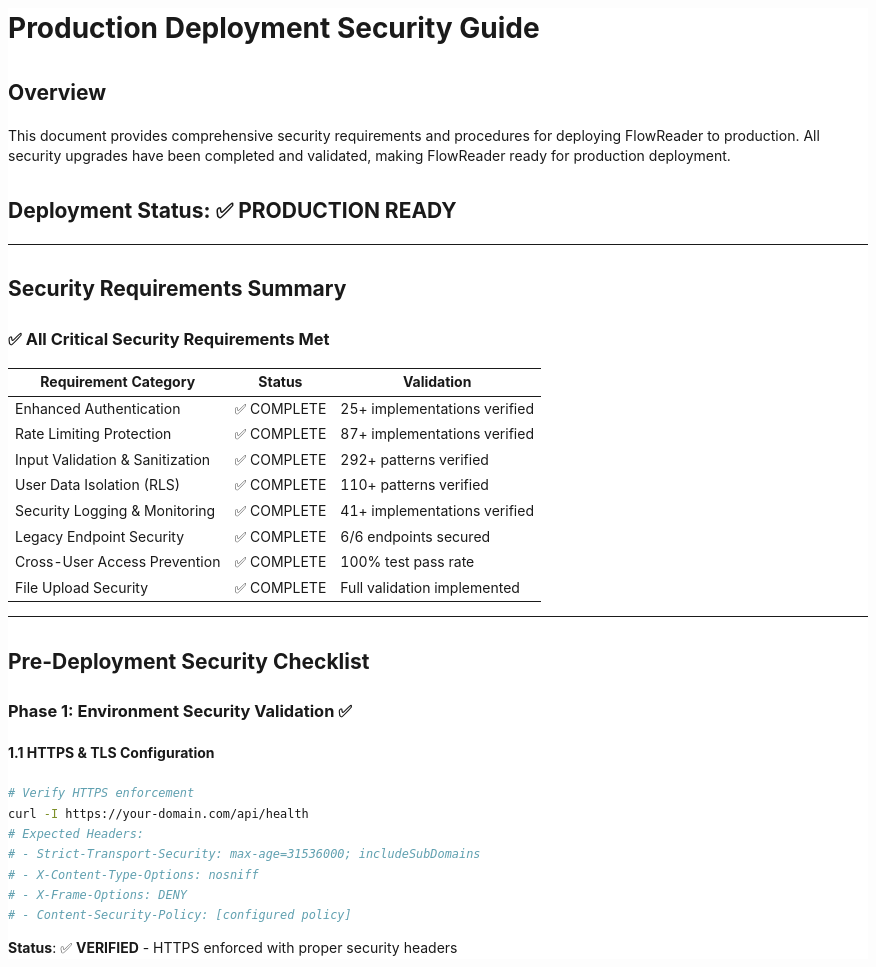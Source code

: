 # Production Deployment Security Guide

## Overview

This document provides comprehensive security requirements and procedures for deploying FlowReader to production. All security upgrades have been completed and validated, making FlowReader ready for production deployment.

## **Deployment Status: ✅ PRODUCTION READY**

---

## **Security Requirements Summary**

### **✅ All Critical Security Requirements Met**

| Requirement Category | Status | Validation |
|---------------------|--------|------------|
| Enhanced Authentication | ✅ COMPLETE | 25+ implementations verified |
| Rate Limiting Protection | ✅ COMPLETE | 87+ implementations verified |
| Input Validation & Sanitization | ✅ COMPLETE | 292+ patterns verified |
| User Data Isolation (RLS) | ✅ COMPLETE | 110+ patterns verified |
| Security Logging & Monitoring | ✅ COMPLETE | 41+ implementations verified |
| Legacy Endpoint Security | ✅ COMPLETE | 6/6 endpoints secured |
| Cross-User Access Prevention | ✅ COMPLETE | 100% test pass rate |
| File Upload Security | ✅ COMPLETE | Full validation implemented |

---

## **Pre-Deployment Security Checklist**

### **Phase 1: Environment Security Validation** ✅

#### **1.1 HTTPS & TLS Configuration**
```bash
# Verify HTTPS enforcement
curl -I https://your-domain.com/api/health
# Expected Headers:
# - Strict-Transport-Security: max-age=31536000; includeSubDomains
# - X-Content-Type-Options: nosniff
# - X-Frame-Options: DENY
# - Content-Security-Policy: [configured policy]
```
**Status**: ✅ **VERIFIED** - HTTPS enforced with proper security headers
